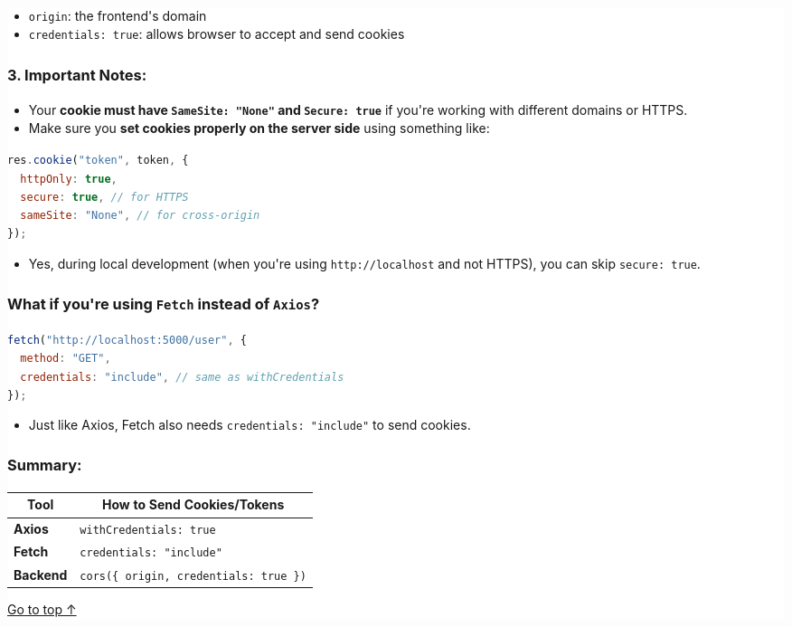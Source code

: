 - `origin`: the frontend's domain
- `credentials: true`: allows browser to accept and send cookies

### **3. Important Notes**:

- Your **cookie must have `SameSite: "None"` and `Secure: true`** if you're working with different domains or HTTPS.
- Make sure you **set cookies properly on the server side** using something like:

```js
res.cookie("token", token, {
  httpOnly: true,
  secure: true, // for HTTPS
  sameSite: "None", // for cross-origin
});
```

- Yes, during local development (when you're using `http://localhost` and not HTTPS), you can skip `secure: true`.

### **What if you're using `Fetch` instead of `Axios`?**

```js
fetch("http://localhost:5000/user", {
  method: "GET",
  credentials: "include", // same as withCredentials
});
```

- Just like Axios, Fetch also needs `credentials: "include"` to send cookies.

### Summary:

| Tool        | How to Send Cookies/Tokens            |
| ----------- | ------------------------------------- |
| **Axios**   | `withCredentials: true`               |
| **Fetch**   | `credentials: "include"`              |
| **Backend** | `cors({ origin, credentials: true })` |

[Go to top ↑](#index)
